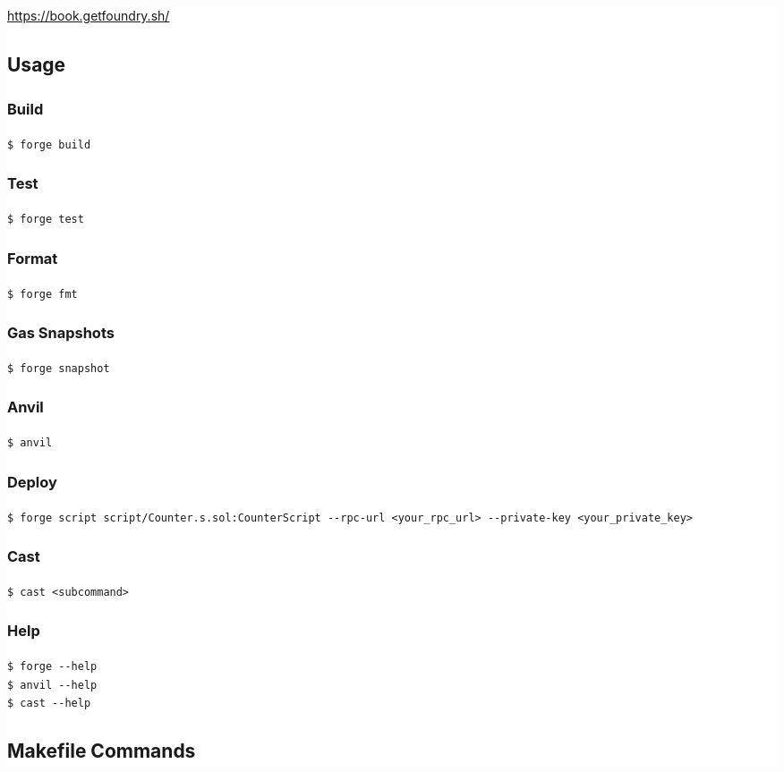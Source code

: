 https://book.getfoundry.sh/

## Usage

### Build

```shell
$ forge build
```

### Test

```shell
$ forge test
```

### Format

```shell
$ forge fmt
```

### Gas Snapshots

```shell
$ forge snapshot
```

### Anvil

```shell
$ anvil
```

### Deploy

```shell
$ forge script script/Counter.s.sol:CounterScript --rpc-url <your_rpc_url> --private-key <your_private_key>
```

### Cast

```shell
$ cast <subcommand>
```

### Help

```shell
$ forge --help
$ anvil --help
$ cast --help
```

## Makefile Commands
